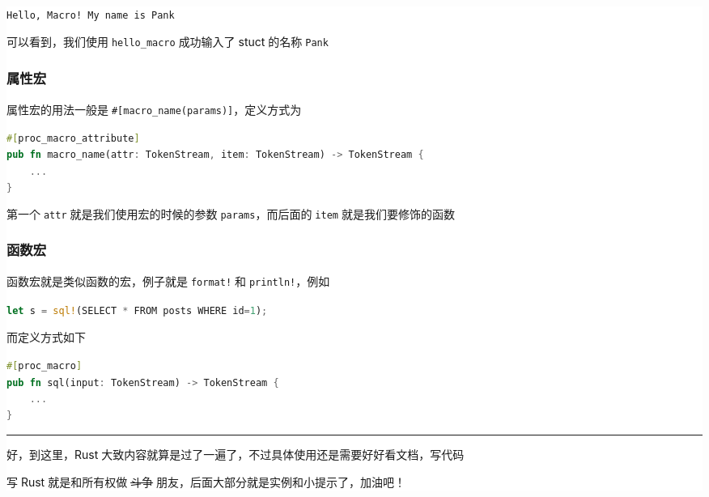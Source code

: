 ```text
Hello, Macro! My name is Pank
```

可以看到，我们使用 `hello_macro` 成功输入了 stuct 的名称 `Pank`

### 属性宏

属性宏的用法一般是 `#[macro_name(params)]`，定义方式为

```rust
#[proc_macro_attribute]
pub fn macro_name(attr: TokenStream, item: TokenStream) -> TokenStream {
    ...
}
```

第一个 `attr` 就是我们使用宏的时候的参数 `params`，而后面的 `item` 就是我们要修饰的函数

### 函数宏

函数宏就是类似函数的宏，例子就是 `format!` 和 `println!`，例如

```rust
let s = sql!(SELECT * FROM posts WHERE id=1);
```

而定义方式如下

```rust
#[proc_macro]
pub fn sql(input: TokenStream) -> TokenStream {
    ...
}
```

---

好，到这里，Rust 大致内容就算是过了一遍了，不过具体使用还是需要好好看文档，写代码

写 Rust 就是和所有权做 ~~斗争~~ 朋友，后面大部分就是实例和小提示了，加油吧！

[^1]:
    Wikipedia.Programming Paradigm \[DB/OL\].
    [https://en.wikipedia.org/wiki/Programming_paradigm](https://en.wikipedia.org/wiki/Programming_paradigm),
    2022-10-28/2022-10-30

[^2]:
    Wikipedia.Bounded Quantification \[DB/OL\].
    [https://en.wikipedia.org/wiki/Bounded_quantification](https://en.wikipedia.org/wiki/Bounded_quantification),
    2021-11-10/2022-10-30

[^3]:
    Rust Reference.Type Layout \[S/OL\].
    [https://doc.rust-lang.org/reference/type-layout.html](https://doc.rust-lang.org/reference/type-layout.html),
    2022-10-30
